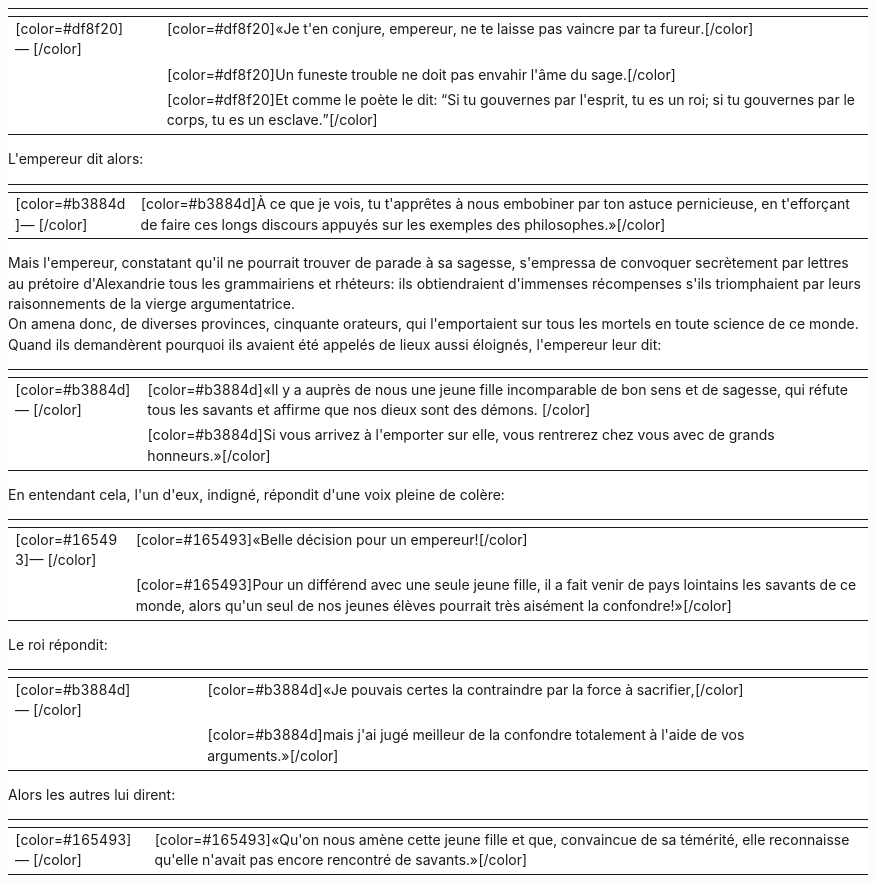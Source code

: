 |   | <span hidden>hidden</span> |
| - | -------------------------- |
| [color=#df8f20]—&#160;[/color] | [color=#df8f20]«Je t'en conjure, empereur, ne te laisse pas vaincre par ta fureur.[/color] |
|   | [color=#df8f20]Un funeste trouble ne doit pas envahir l'âme du sage.[/color] |
|   | [color=#df8f20]Et comme le poète le dit: “Si tu gouvernes par l'esprit, tu es un roi; si tu gouvernes par le corps, tu es un esclave.”[/color] |

L'empereur dit alors:

|   | <span hidden>hidden</span> |
| - | -------------------------- |
| [color=#b3884d]—&#160;[/color] | [color=#b3884d]À ce que je vois, tu t'apprêtes à nous embobiner par ton astuce pernicieuse, en t'efforçant de faire ces longs discours appuyés sur les exemples des philosophes.»[/color] |

Mais l'empereur, constatant qu'il ne pourrait trouver de parade à sa sagesse, s'empressa de convoquer secrètement par lettres au prétoire d'Alexandrie tous les grammairiens et rhéteurs: ils obtiendraient d'immenses récompenses s'ils triomphaient par leurs raisonnements de la vierge argumentatrice.  
On amena donc, de diverses provinces, cinquante orateurs, 
qui l'emportaient sur tous les mortels en toute science de ce monde.  
Quand ils demandèrent pourquoi ils avaient été appelés de lieux aussi éloignés, 
l'empereur leur dit:

|   | <span hidden>hidden</span> |
| - | -------------------------- |
| [color=#b3884d]—&#160;[/color] | [color=#b3884d]«Il y a auprès de nous une jeune fille incomparable de bon sens et de sagesse, qui réfute tous les savants et affirme que nos dieux sont des démons.  [/color] |
|   | [color=#b3884d]Si vous arrivez à l'emporter sur elle, vous rentrerez chez vous avec de grands honneurs.»[/color] |

En entendant cela, l'un d'eux, indigné, répondit d'une voix pleine de colère:

|   | <span hidden>hidden</span> |
| - | -------------------------- |
| [color=#165493]—&#160;[/color] | [color=#165493]«Belle décision pour un empereur![/color] |
|   | [color=#165493]Pour un différend avec une seule jeune fille, il a fait venir de pays lointains les savants de ce monde, alors qu'un seul de nos jeunes élèves pourrait très aisément la confondre!»[/color] |

Le roi répondit:

|   | <span hidden>hidden</span> |
| - | -------------------------- |
| [color=#b3884d]—&#160;[/color] | [color=#b3884d]«Je pouvais certes la contraindre par la force à sacrifier,[/color] |
|   | [color=#b3884d]mais j'ai jugé meilleur de la confondre totalement à l'aide de vos arguments.»[/color] |

Alors les autres lui dirent:

|   | <span hidden>hidden</span> |
| - | -------------------------- |
| [color=#165493]—&#160;[/color] | [color=#165493]«Qu'on nous amène cette jeune fille et que, convaincue de sa témérité, elle reconnaisse qu'elle n'avait pas encore rencontré de savants.»[/color] |


[1]: #note_artsliberaux "les sept arts libéraux"
[2]: #artsliberaux "les sept arts libéraux"
[3]: #note_maxentius "Maxence"
[4]: #maxentius "Maxence"
[5]: #note_sybille "la Sibylle"
[6]: #sybille "la Sibylle"
[7]: #note_scorpion "さそり鞭"
[8]: #scorpion "さそり鞭"
[9]: #note_maximinus "Maximin"
[10]: #maximinus "Maximin"
[11]: #note_croix "〈聖十字架の発見〉"
[12]: #croix "〈聖十字架の発見〉"
[13]: #note_rouen "Rothomagus"
[14]: #rouen "Rothomagus"
[15]: #note_fiancee "Je le déclare, je suis une femme qui a dédié son corps comme fiancée au Christ"
[16]: #fiancee "Je le déclare, je suis une femme qui a dédié son corps comme fiancée au Christ"
[17]: #note_sinai "l'emportèrent jusqu'au mont Sinaï et l'ensevelirent là"
[18]: #sinai "l'emportèrent jusqu'au mont Sinaï et l'ensevelirent là"
[19]: #note_boece "Boèce"
[20]: #boece "Boèce"
[21]: #note_jean "福音書記者ヨハネ"
[22]: #jean "福音書記者ヨハネ"
[23]: #note_constantin "Constantin"
[24]: #constantin "Constantin"
[25]: #note_incarnation "l'Incarnation"
[26]: #incarnation "l'Incarnation"